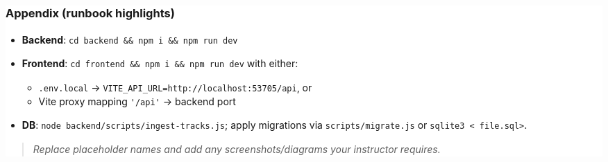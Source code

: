 ### Appendix (runbook highlights)

* **Backend**: `cd backend && npm i && npm run dev`
* **Frontend**: `cd frontend && npm i && npm run dev` with either:

  * `.env.local` → `VITE_API_URL=http://localhost:53705/api`, or
  * Vite proxy mapping `'/api'` → backend port
* **DB**: `node backend/scripts/ingest-tracks.js`; apply migrations via `scripts/migrate.js` or `sqlite3 < file.sql>`.

> *Replace placeholder names and add any screenshots/diagrams your instructor requires.*
